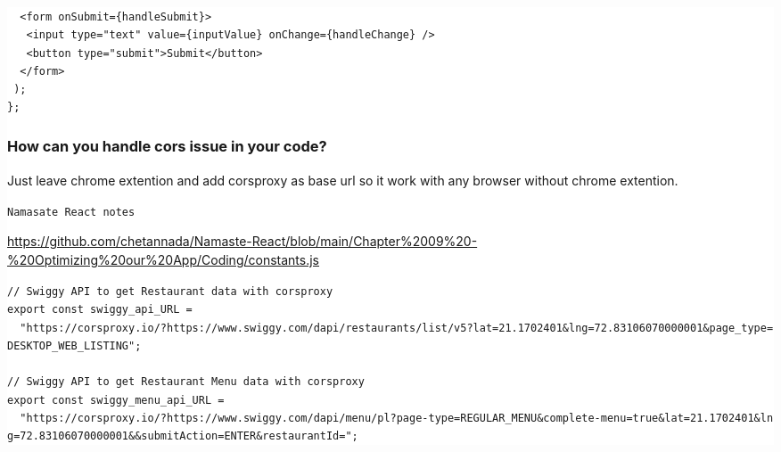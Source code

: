 ```
  <form onSubmit={handleSubmit}>
   <input type="text" value={inputValue} onChange={handleChange} />
   <button type="submit">Submit</button>
  </form>
 );
};
```

### How can you handle cors issue in your code?

Just leave chrome extention and add corsproxy as base url so it work with any browser without chrome extention.

`Namasate React notes`

https://github.com/chetannada/Namaste-React/blob/main/Chapter%2009%20-%20Optimizing%20our%20App/Coding/constants.js

```
// Swiggy API to get Restaurant data with corsproxy
export const swiggy_api_URL =
  "https://corsproxy.io/?https://www.swiggy.com/dapi/restaurants/list/v5?lat=21.1702401&lng=72.83106070000001&page_type=DESKTOP_WEB_LISTING";

// Swiggy API to get Restaurant Menu data with corsproxy
export const swiggy_menu_api_URL =
  "https://corsproxy.io/?https://www.swiggy.com/dapi/menu/pl?page-type=REGULAR_MENU&complete-menu=true&lat=21.1702401&lng=72.83106070000001&&submitAction=ENTER&restaurantId=";
```
